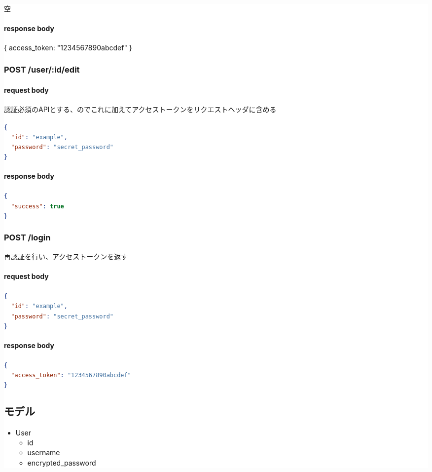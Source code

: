 空

#### response body

{
  access_token: "1234567890abcdef"
}

### POST /user/:id/edit

#### request body

認証必須のAPIとする、のでこれに加えてアクセストークンをリクエストヘッダに含める

```json
{
  "id": "example",
  "password": "secret_password"
}
```

#### response body

```json
{
  "success": true  
}
```

### POST /login

再認証を行い、アクセストークンを返す

#### request body
```json
{
  "id": "example",
  "password": "secret_password"
}
```

#### response body

```json
{
  "access_token": "1234567890abcdef"
}
```

## モデル

* User
  * id
  * username
  * encrypted_password
